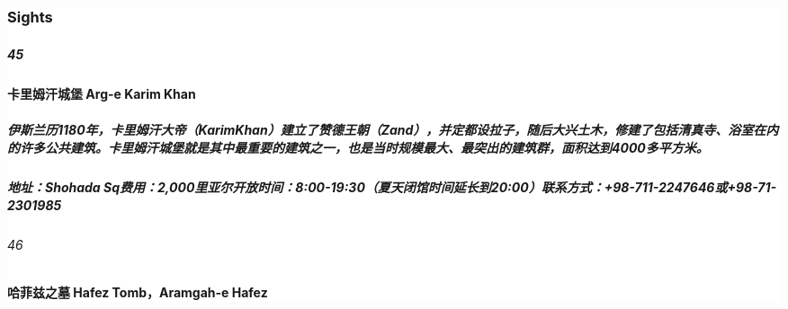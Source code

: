 ### Sights
##### 45
####  卡里姆汗城堡 Arg-e Karim Khan 
##### 伊斯兰历1180年，卡里姆汗大帝（KarimKhan）建立了赞德王朝（Zand），并定都设拉子，随后大兴土木，修建了包括清真寺、浴室在内的许多公共建筑。卡里姆汗城堡就是其中最重要的建筑之一，也是当时规模最大、最突出的建筑群，面积达到4000多平方米。
##### 地址：Shohada Sq费用：2,000里亚尔开放时间：8:00-19:30（夏天闭馆时间延长到20:00）联系方式：+98-711-2247646或+98-71-2301985
###### 46
####  哈菲兹之墓 Hafez Tomb，Aramgah-e Hafez 
